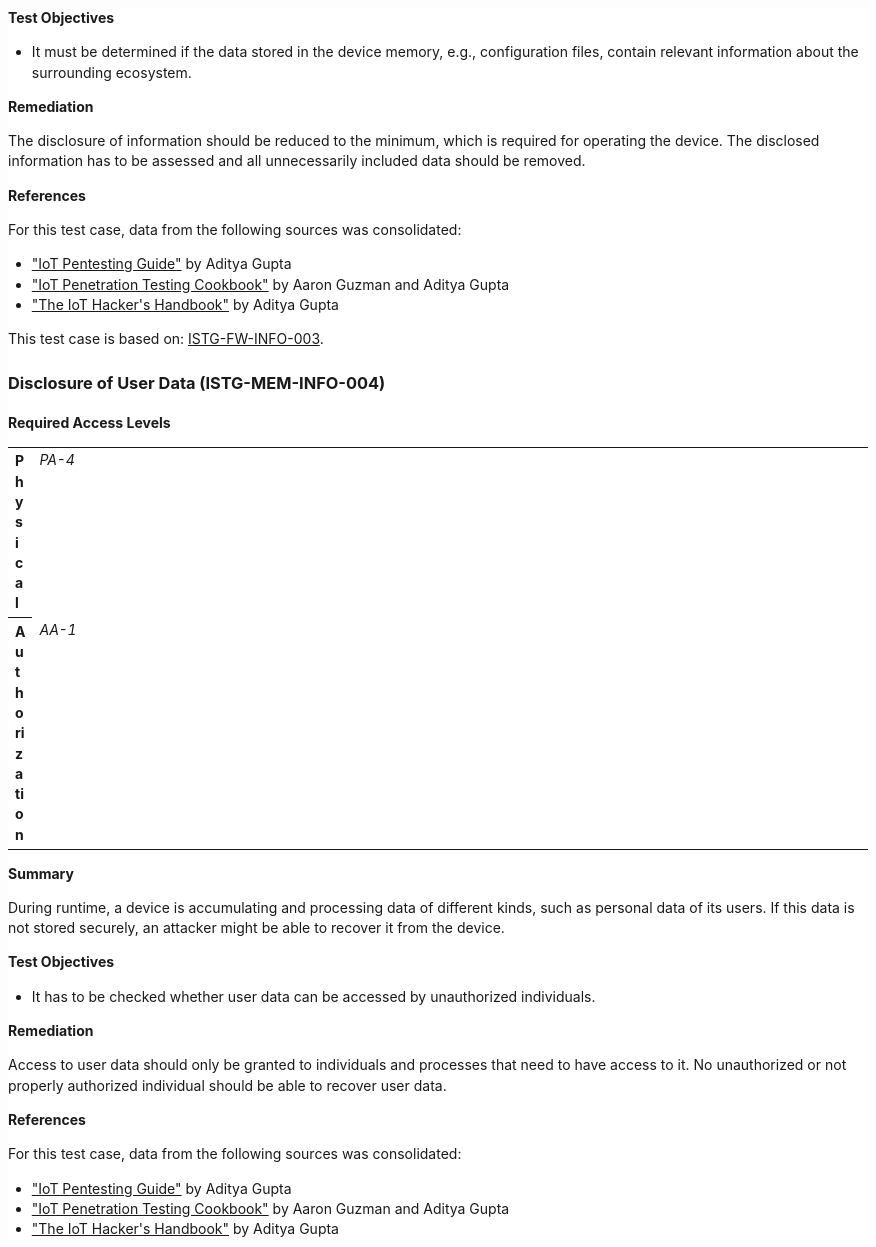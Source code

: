 **Test Objectives**

- It must be determined if the data stored in the device memory, e.g., configuration files, contain relevant information about the surrounding ecosystem.

**Remediation**

The disclosure of information should be reduced to the minimum, which is required for operating the device. The disclosed information has to be assessed and all unnecessarily included data should be removed.

**References**

For this test case, data from the following sources was consolidated:

* ["IoT Pentesting Guide"][iot_pentesting_guide] by Aditya Gupta
* ["IoT Penetration Testing Cookbook"][iot_penetration_testing_cookbook] by Aaron Guzman and Aditya Gupta
* ["The IoT Hacker's Handbook"][iot_hackers_handbook] by Aditya Gupta

This test case is based on: [ISTG-FW-INFO-003](../firmware/README.md#disclosure-of-ecosystem-details-istg-fw-info-003).

### Disclosure of User Data (ISTG-MEM-INFO-004)
**Required Access Levels**

<table width="100%">
	<tr valign="top">
		<th width="1%" align="left">Physical</th>
 <td><i>PA-4</i></td>
	</tr>
	<tr valign="top">
		<th align="left">Authorization</th>
		<td><i>AA-1</i></tr>
</table>

**Summary**

During runtime, a device is accumulating and processing data of different kinds, such as personal data of its users. If this data is not stored securely, an attacker might be able to recover it from the device.

**Test Objectives**

- It has to be checked whether user data can be accessed by unauthorized individuals.

**Remediation**

Access to user data should only be granted to individuals and processes that need to have access to it. No unauthorized or not properly authorized individual should be able to recover user data.

**References**

For this test case, data from the following sources was consolidated:

* ["IoT Pentesting Guide"][iot_pentesting_guide] by Aditya Gupta
* ["IoT Penetration Testing Cookbook"][iot_penetration_testing_cookbook] by Aaron Guzman and Aditya Gupta
* ["The IoT Hacker's Handbook"][iot_hackers_handbook] by Aditya Gupta


[iot_pentesting_guide]: https://www.iotpentestingguide.com	"IoT Pentesting Guide"
[iot_penetration_testing_cookbook]: https://www.packtpub.com/product/iot-penetration-testing-cookbook/9781787280571	"IoT Penetration Testing Cookbook"
[iot_hackers_handbook]: https://link.springer.com/book/10.1007/978-1-4842-4300-8	"The IoT Hacker's Handbook"